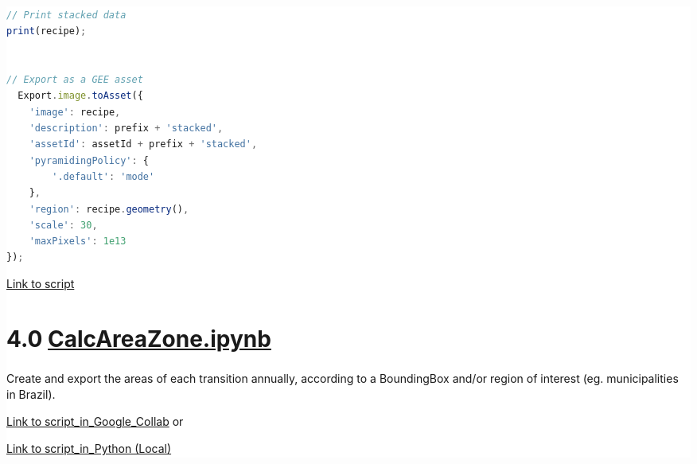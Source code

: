 ```javascript
// Print stacked data
print(recipe);


// Export as a GEE asset 
  Export.image.toAsset({
    'image': recipe,
    'description': prefix + 'stacked',
    'assetId': assetId + prefix + 'stacked',
    'pyramidingPolicy': {
        '.default': 'mode'
    },
    'region': recipe.geometry(),
    'scale': 30,
    'maxPixels': 1e13
});
```
[Link to script](https://code.earthengine.google.com/deefc5a08bfdc246263c999ba97b12ab)


# 4.0 [CalcAreaZone.ipynb](https://github.com/SEEG-Brazil/SEEG_MUT/blob/main/1._Spatial_analyses/4.0_CalcAreaZone.ipynb)

Create and export the areas of each transition annually, according to a BoundingBox and/or region of interest (eg. municipalities in Brazil).


[Link to script_in_Google_Collab](https://colab.research.google.com/drive/17HOAjssZNNneiIms1rDRRl2wypeOMqQd?usp=sharing) or 

[Link to script_in_Python (Local)](https://github.com/SEEG-Brazil/SEEG_MUT/blob/main/1._Spatial_analyses/4.1_CalcAreaZone.py)


